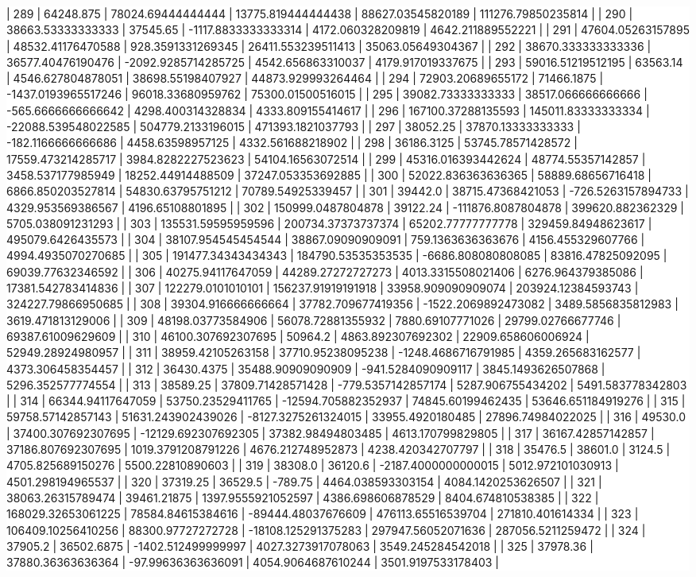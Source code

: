 | 289 | 64248.875 | 78024.69444444444 | 13775.819444444438 | 88627.03545820189 | 111276.79850235814 |
| 290 | 38663.53333333333 | 37545.65 | -1117.8833333333314 | 4172.060328209819 | 4642.211889552221 |
| 291 | 47604.05263157895 | 48532.41176470588 | 928.3591331269345 | 26411.553239511413 | 35063.05649304367 |
| 292 | 38670.333333333336 | 36577.40476190476 | -2092.9285714285725 | 4542.656863310037 | 4179.917019337675 |
| 293 | 59016.51219512195 | 63563.14 | 4546.627804878051 | 38698.55198407927 | 44873.929993264464 |
| 294 | 72903.20689655172 | 71466.1875 | -1437.0193965517246 | 96018.33680959762 | 75300.01500516015 |
| 295 | 39082.73333333333 | 38517.066666666666 | -565.6666666666642 | 4298.400314328834 | 4333.809155414617 |
| 296 | 167100.37288135593 | 145011.83333333334 | -22088.539548022585 | 504779.2133196015 | 471393.1821037793 |
| 297 | 38052.25 | 37870.13333333333 | -182.1166666666686 | 4458.63598957125 | 4332.561688218902 |
| 298 | 36186.3125 | 53745.78571428572 | 17559.473214285717 | 3984.8282227523623 | 54104.16563072514 |
| 299 | 45316.016393442624 | 48774.55357142857 | 3458.537177985949 | 18252.44914488509 | 37247.053353692885 |
| 300 | 52022.836363636365 | 58889.68656716418 | 6866.850203527814 | 54830.63795751212 | 70789.54925339457 |
| 301 | 39442.0 | 38715.47368421053 | -726.5263157894733 | 4329.953569386567 | 4196.65108801895 |
| 302 | 150999.0487804878 | 39122.24 | -111876.8087804878 | 399620.882362329 | 5705.038091231293 |
| 303 | 135531.59595959596 | 200734.37373737374 | 65202.77777777778 | 329459.84948623617 | 495079.6426435573 |
| 304 | 38107.954545454544 | 38867.09090909091 | 759.1363636363676 | 4156.455329607766 | 4994.4935070270685 |
| 305 | 191477.34343434343 | 184790.53535353535 | -6686.808080808085 | 83816.47825092095 | 69039.77632346592 |
| 306 | 40275.94117647059 | 44289.27272727273 | 4013.3315508021406 | 6276.964379385086 | 17381.542783414836 |
| 307 | 122279.0101010101 | 156237.91919191918 | 33958.909090909074 | 203924.12384593743 | 324227.79866950685 |
| 308 | 39304.916666666664 | 37782.709677419356 | -1522.2069892473082 | 3489.5856835812983 | 3619.471813129006 |
| 309 | 48198.03773584906 | 56078.72881355932 | 7880.69107771026 | 29799.02766677746 | 69387.61009629609 |
| 310 | 46100.307692307695 | 50964.2 | 4863.892307692302 | 22909.658606006924 | 52949.28924980957 |
| 311 | 38959.42105263158 | 37710.95238095238 | -1248.4686716791985 | 4359.265683162577 | 4373.306458354457 |
| 312 | 36430.4375 | 35488.90909090909 | -941.5284090909117 | 3845.1493626507868 | 5296.352577774554 |
| 313 | 38589.25 | 37809.71428571428 | -779.5357142857174 | 5287.906755434202 | 5491.583778342803 |
| 314 | 66344.94117647059 | 53750.23529411765 | -12594.705882352937 | 74845.60199462435 | 53646.651184919276 |
| 315 | 59758.57142857143 | 51631.243902439026 | -8127.3275261324015 | 33955.4920180485 | 27896.74984022025 |
| 316 | 49530.0 | 37400.307692307695 | -12129.692307692305 | 37382.98494803485 | 4613.170799829805 |
| 317 | 36167.42857142857 | 37186.807692307695 | 1019.3791208791226 | 4676.212748952873 | 4238.420342707797 |
| 318 | 35476.5 | 38601.0 | 3124.5 | 4705.825689150276 | 5500.22810890603 |
| 319 | 38308.0 | 36120.6 | -2187.4000000000015 | 5012.972101030913 | 4501.298194965537 |
| 320 | 37319.25 | 36529.5 | -789.75 | 4464.038593303154 | 4084.1420253626507 |
| 321 | 38063.26315789474 | 39461.21875 | 1397.9555921052597 | 4386.698606878529 | 8404.674810538385 |
| 322 | 168029.32653061225 | 78584.84615384616 | -89444.48037676609 | 476113.65516539704 | 271810.401614334 |
| 323 | 106409.10256410256 | 88300.97727272728 | -18108.125291375283 | 297947.56052071636 | 287056.5211259472 |
| 324 | 37905.2 | 36502.6875 | -1402.512499999997 | 4027.3273917078063 | 3549.245284542018 |
| 325 | 37978.36 | 37880.36363636364 | -97.99636363636091 | 4054.9064687610244 | 3501.9197533178403 |